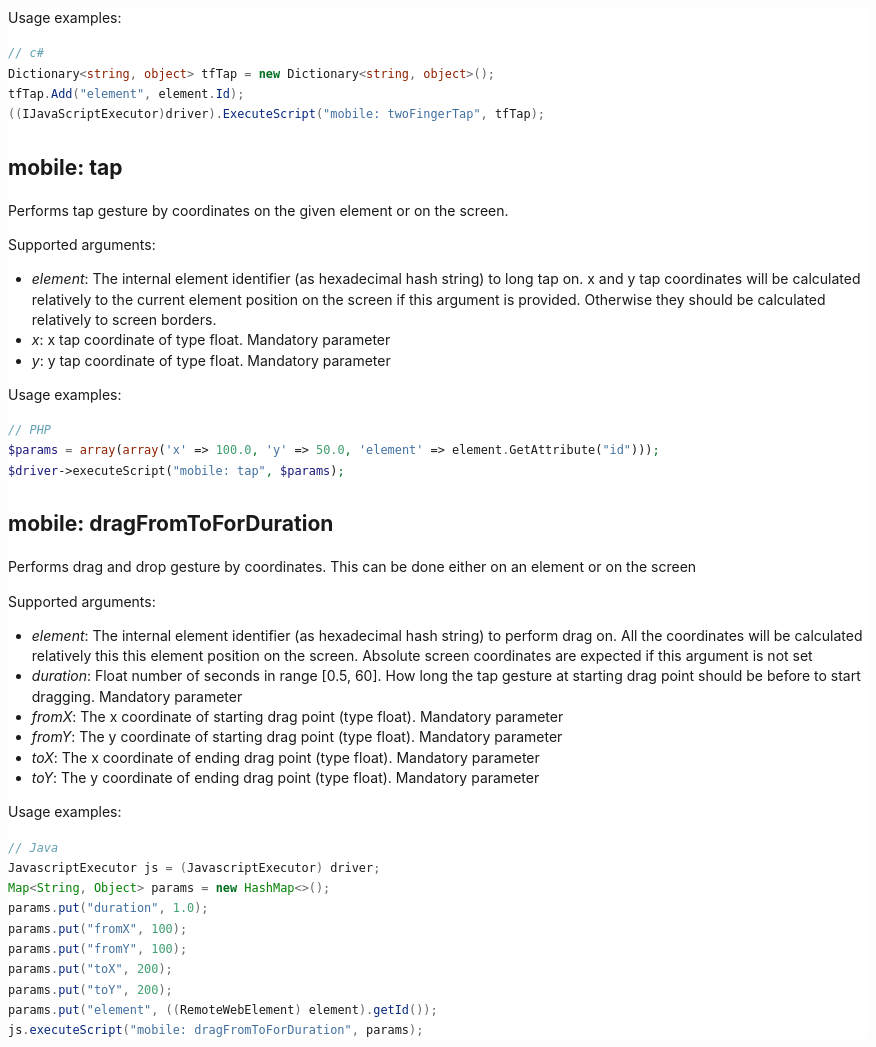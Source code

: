 Usage examples:

```c#
// c#
Dictionary<string, object> tfTap = new Dictionary<string, object>();
tfTap.Add("element", element.Id);
((IJavaScriptExecutor)driver).ExecuteScript("mobile: twoFingerTap", tfTap);
```

## mobile: tap

Performs tap gesture by coordinates on the given element or on the screen.

Supported arguments:

- _element_: The internal element identifier (as hexadecimal hash string) to long
  tap on. x and y tap coordinates will be calculated relatively to the current
  element position on the screen if this argument is provided. Otherwise they
  should be calculated relatively to screen borders.
- _x_: x tap coordinate of type float. Mandatory parameter
- _y_: y tap coordinate of type float. Mandatory parameter

Usage examples:

```php
// PHP
$params = array(array('x' => 100.0, 'y' => 50.0, 'element' => element.GetAttribute("id")));
$driver->executeScript("mobile: tap", $params);
```

## mobile: dragFromToForDuration

Performs drag and drop gesture by coordinates. This can be done either on an
element or on the screen

Supported arguments:

- _element_: The internal element identifier (as hexadecimal hash string) to
  perform drag on. All the coordinates will be calculated relatively this this
  element position on the screen. Absolute screen coordinates are expected if this
  argument is not set
- _duration_: Float number of seconds in range [0.5, 60]. How long the tap gesture
  at starting drag point should be before to start dragging. Mandatory parameter
- _fromX_: The x coordinate of starting drag point (type float). Mandatory parameter
- _fromY_: The y coordinate of starting drag point (type float). Mandatory parameter
- _toX_: The x coordinate of ending drag point (type float). Mandatory parameter
- _toY_: The y coordinate of ending drag point (type float). Mandatory parameter

Usage examples:

```java
// Java
JavascriptExecutor js = (JavascriptExecutor) driver;
Map<String, Object> params = new HashMap<>();
params.put("duration", 1.0);
params.put("fromX", 100);
params.put("fromY", 100);
params.put("toX", 200);
params.put("toY", 200);
params.put("element", ((RemoteWebElement) element).getId());
js.executeScript("mobile: dragFromToForDuration", params);
```
